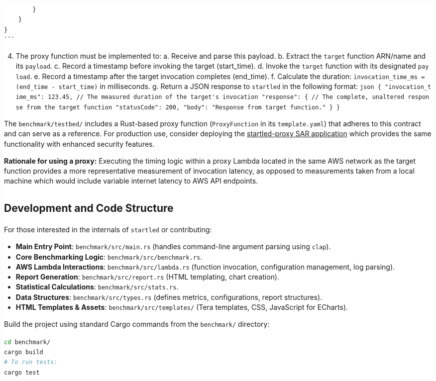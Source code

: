            }
        }
    }
    ```
4.  The proxy function must be implemented to:
    a.  Receive and parse this payload.
    b.  Extract the `target` function ARN/name and its `payload`.
    c.  Record a timestamp before invoking the target (start_time).
    d.  Invoke the `target` function with its designated `payload`.
    e.  Record a timestamp after the target invocation completes (end_time).
    f.  Calculate the duration: `invocation_time_ms = (end_time - start_time)` in milliseconds.
    g.  Return a JSON response to `startled` in the following format:
        ```json
        {
            "invocation_time_ms": 123.45, // The measured duration of the target's invocation
            "response": { // The complete, unaltered response from the target function
                "statusCode": 200,
                "body": "Response from target function."
            }
        }
        ```

The `benchmark/testbed/` includes a Rust-based proxy function (`ProxyFunction` in its `template.yaml`) that adheres to this contract and can serve as a reference. For production use, consider deploying the [startled-proxy SAR application](https://serverlessrepo.aws.amazon.com/applications/us-east-1/961341555982/startled-proxy) which provides the same functionality with enhanced security features.

**Rationale for using a proxy:**
Executing the timing logic within a proxy Lambda located in the same AWS network as the target function provides a more representative measurement of invocation latency, as opposed to measurements taken from a local machine which would include variable internet latency to AWS API endpoints.

## Development and Code Structure

For those interested in the internals of `startled` or contributing:

-   **Main Entry Point**: `benchmark/src/main.rs` (handles command-line argument parsing using `clap`).
-   **Core Benchmarking Logic**: `benchmark/src/benchmark.rs`.
-   **AWS Lambda Interactions**: `benchmark/src/lambda.rs` (function invocation, configuration management, log parsing).
-   **Report Generation**: `benchmark/src/report.rs` (HTML templating, chart creation).
-   **Statistical Calculations**: `benchmark/src/stats.rs`.
-   **Data Structures**: `benchmark/src/types.rs` (defines metrics, configurations, report structures).
-   **HTML Templates & Assets**: `benchmark/src/templates/` (Tera templates, CSS, JavaScript for ECharts).

Build the project using standard Cargo commands from the `benchmark/` directory:
```bash
cd benchmark/
cargo build
# To run tests:
cargo test
```
